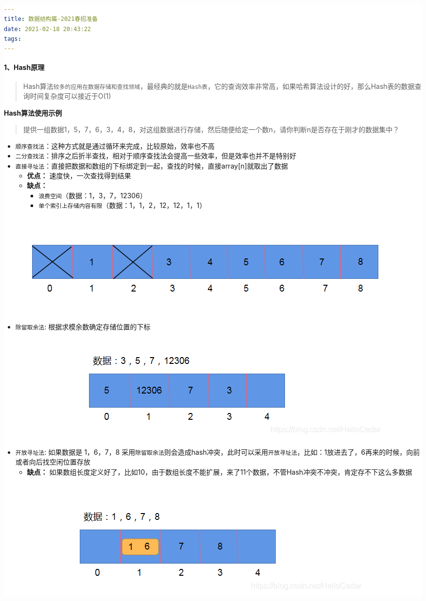 ```yaml
---
title: 数据结构篇-2021春招准备
date: 2021-02-18 20:43:22
tags:
---
```


#### 1、Hash原理

> Hash算法`较多的应用在数据存储和查找领域`，最经典的就是`Hash表`，它的查询效率非常高，如果哈希算法设计的好，那么Hash表的数据查询时间复杂度可以接近于O(1)

**Hash算法使用示例**

> 提供一组数据1，5，7，6，3，4，8，对这组数据进行存储，然后随便给定一个数n，请你判断n是否存在于刚才的数据集中？

- `顺序查找法`：这种方式就是通过循环来完成，比较原始，效率也不高
- `二分查找法`：排序之后折半查找，相对于顺序查找法会提高一些效率，但是效率也并不是特别好
- `直接寻址法`：直接把数据和数组的下标绑定到一起，查找的时候，直接array[n]就取出了数据
  - **优点：** 速度快，一次查找得到结果
  - **缺点：** 
    - `浪费空间`（数据：1，3，7，12306）
    - `单个索引上存储内容有限`（数据：1，1，2，12，12，1，1）

![title](/images/2021年春招准备-课程知识篇/1.png)

- `除留取余法`: 根据求模余数确定存储位置的下标

![title](/images/2021年春招准备-课程知识篇/2.png)

- `开放寻址法`: 如果数据是 1，6，7，8 采用`除留取余法`则会造成hash冲突，此时可以采用`开放寻址法`，比如：1放进去了，6再来的时候，向前或者向后找空闲位置存放
  - **缺点：** 如果数组长度定义好了，比如10，由于数组长度不能扩展，来了11个数据，不管Hash冲突不冲突，肯定存不下这么多数据

![title](/images/2021年春招准备-课程知识篇/3.png)